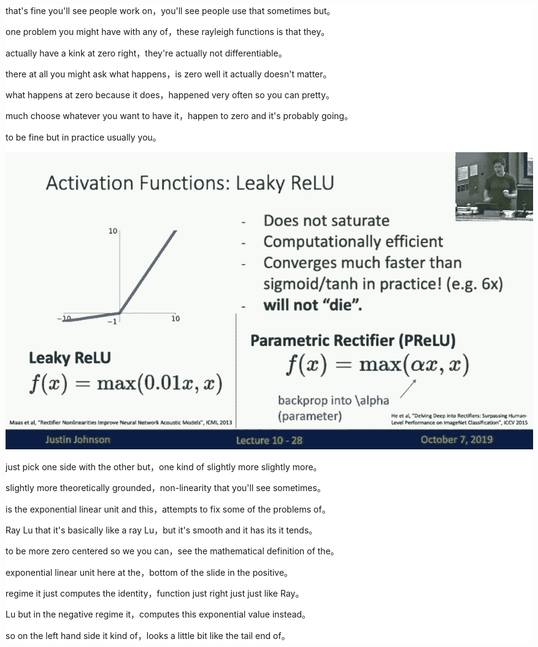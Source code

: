 that's fine you'll see people work on，you'll see people use that sometimes but。

one problem you might have with any of，these rayleigh functions is that they。

actually have a kink at zero right，they're actually not differentiable。

there at all you might ask what happens，is zero well it actually doesn't matter。

what happens at zero because it does，happened very often so you can pretty。

much choose whatever you want to have it，happen to zero and it's probably going。

to be fine but in practice usually you。

![](img/8ac48397306898cc690130dab34838f1_15.png)

just pick one side with the other but，one kind of slightly more slightly more。

slightly more theoretically grounded，non-linearity that you'll see sometimes。

is the exponential linear unit and this，attempts to fix some of the problems of。

Ray Lu that it's basically like a ray Lu，but it's smooth and it has its it tends。

to be more zero centered so we you can，see the mathematical definition of the。

exponential linear unit here at the，bottom of the slide in the positive。

regime it just computes the identity，function just right just just like Ray。

Lu but in the negative regime it，computes this exponential value instead。

so on the left hand side it kind of，looks a little bit like the tail end of。
